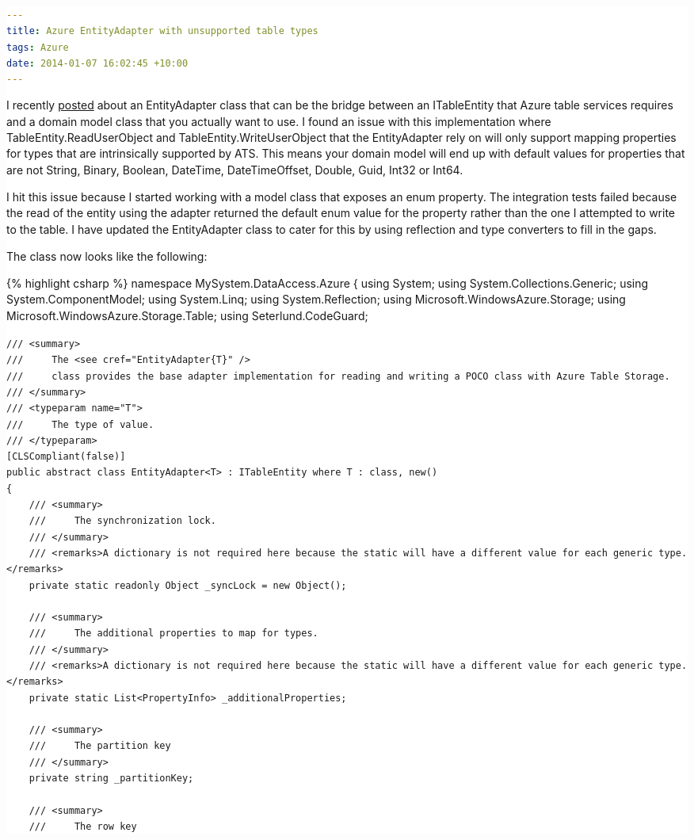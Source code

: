 ```yaml
---
title: Azure EntityAdapter with unsupported table types
tags: Azure
date: 2014-01-07 16:02:45 +10:00
---
```


I recently [posted][0] about an EntityAdapter class that can be the bridge between an ITableEntity that Azure table services requires and a domain model class that you actually want to use. I found an issue with this implementation where TableEntity.ReadUserObject and TableEntity.WriteUserObject that the EntityAdapter rely on will only support mapping properties for types that are intrinsically supported by ATS. This means your domain model will end up with default values for properties that are not String, Binary, Boolean, DateTime, DateTimeOffset, Double, Guid, Int32 or Int64.

I hit this issue because I started working with a model class that exposes an enum property. The integration tests failed because the read of the entity using the adapter returned the default enum value for the property rather than the one I attempted to write to the table. I have updated the EntityAdapter class to cater for this by using reflection and type converters to fill in the gaps.



The class now looks like the following:

{% highlight csharp %}
namespace MySystem.DataAccess.Azure
{
    using System;
    using System.Collections.Generic;
    using System.ComponentModel;
    using System.Linq;
    using System.Reflection;
    using Microsoft.WindowsAzure.Storage;
    using Microsoft.WindowsAzure.Storage.Table;
    using Seterlund.CodeGuard;
    
    /// <summary>
    ///     The <see cref="EntityAdapter{T}" />
    ///     class provides the base adapter implementation for reading and writing a POCO class with Azure Table Storage.
    /// </summary>
    /// <typeparam name="T">
    ///     The type of value.
    /// </typeparam>
    [CLSCompliant(false)]
    public abstract class EntityAdapter<T> : ITableEntity where T : class, new()
    {
        /// <summary>
        ///     The synchronization lock.
        /// </summary>
        /// <remarks>A dictionary is not required here because the static will have a different value for each generic type.</remarks>
        private static readonly Object _syncLock = new Object();
    
        /// <summary>
        ///     The additional properties to map for types.
        /// </summary>
        /// <remarks>A dictionary is not required here because the static will have a different value for each generic type.</remarks>
        private static List<PropertyInfo> _additionalProperties;
    
        /// <summary>
        ///     The partition key
        /// </summary>
        private string _partitionKey;
    
        /// <summary>
        ///     The row key

[0]: /2013/11/18/entity-adapter-for-azure-table-storage/